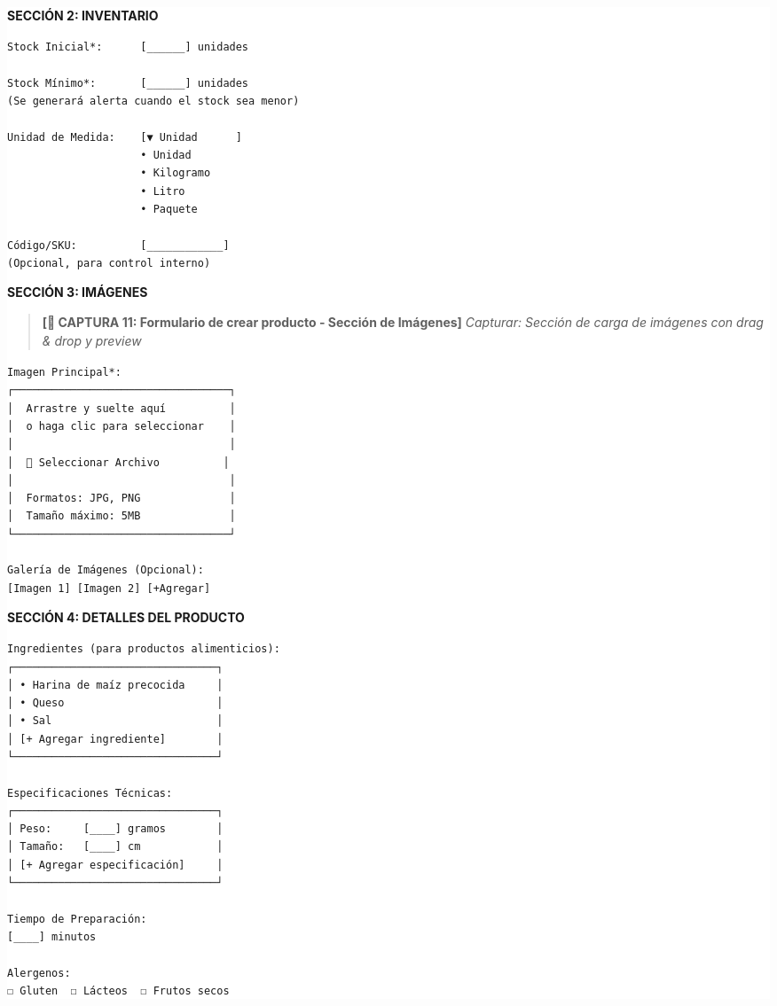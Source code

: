 **SECCIÓN 2: INVENTARIO**
```
Stock Inicial*:      [______] unidades

Stock Mínimo*:       [______] unidades
(Se generará alerta cuando el stock sea menor)

Unidad de Medida:    [▼ Unidad      ]
                     • Unidad
                     • Kilogramo
                     • Litro
                     • Paquete

Código/SKU:          [____________]
(Opcional, para control interno)
```

**SECCIÓN 3: IMÁGENES**

> **[📸 CAPTURA 11: Formulario de crear producto - Sección de Imágenes]**
> *Capturar: Sección de carga de imágenes con drag & drop y preview*

```
Imagen Principal*:
┌──────────────────────────────────┐
│  Arrastre y suelte aquí          │
│  o haga clic para seleccionar    │
│                                  │
│  📁 Seleccionar Archivo          │
│                                  │
│  Formatos: JPG, PNG              │
│  Tamaño máximo: 5MB              │
└──────────────────────────────────┘

Galería de Imágenes (Opcional):
[Imagen 1] [Imagen 2] [+Agregar]
```

**SECCIÓN 4: DETALLES DEL PRODUCTO**
```
Ingredientes (para productos alimenticios):
┌────────────────────────────────┐
│ • Harina de maíz precocida     │
│ • Queso                        │
│ • Sal                          │
│ [+ Agregar ingrediente]        │
└────────────────────────────────┘

Especificaciones Técnicas:
┌────────────────────────────────┐
│ Peso:     [____] gramos        │
│ Tamaño:   [____] cm            │
│ [+ Agregar especificación]     │
└────────────────────────────────┘

Tiempo de Preparación:
[____] minutos

Alergenos:
☐ Gluten  ☐ Lácteos  ☐ Frutos secos
```
